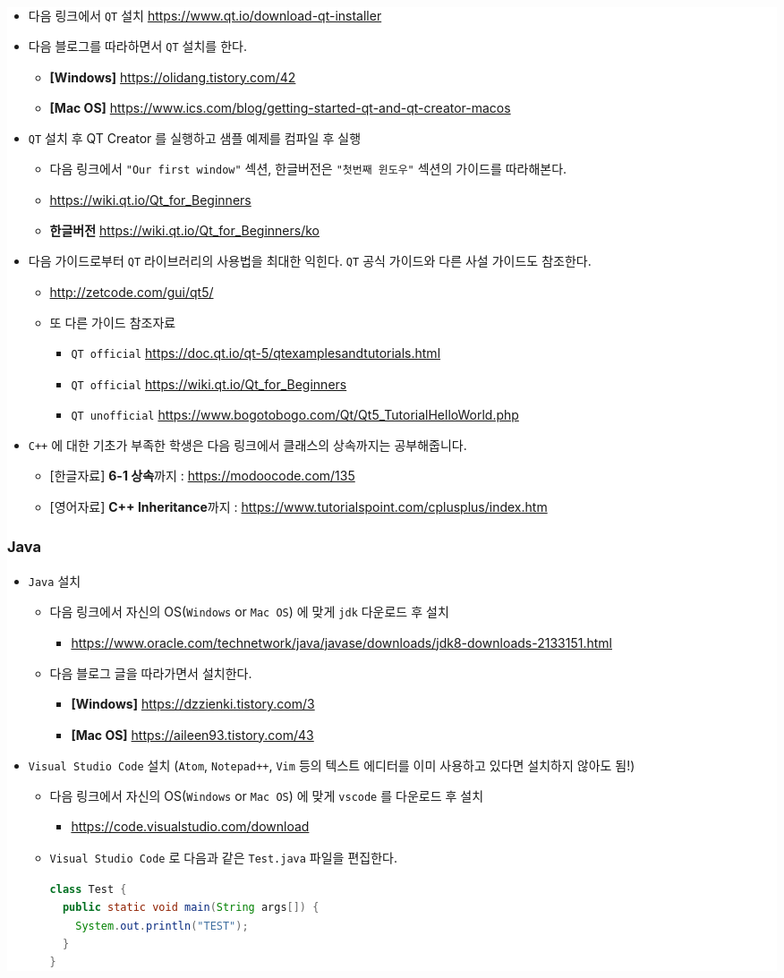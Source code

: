   - 다음 링크에서 `QT` 설치 https://www.qt.io/download-qt-installer

  - 다음 블로그를 따라하면서 `QT` 설치를 한다.

    - **[Windows]** https://olidang.tistory.com/42

    - **[Mac OS]** https://www.ics.com/blog/getting-started-qt-and-qt-creator-macos

- `QT` 설치 후 QT Creator 를 실행하고 샘플 예제를 컴파일 후 실행

  - 다음 링크에서 `"Our first window"` 섹션, 한글버전은 `"첫번째 윈도우"` 섹션의 가이드를 따라해본다.

  - https://wiki.qt.io/Qt_for_Beginners 

  - **한글버전** https://wiki.qt.io/Qt_for_Beginners/ko

- 다음 가이드로부터 `QT` 라이브러리의 사용법을 최대한 익힌다. `QT` 공식 가이드와 다른 사설 가이드도 참조한다. 

  - http://zetcode.com/gui/qt5/

  - 또 다른 가이드 참조자료 

    - `QT official` https://doc.qt.io/qt-5/qtexamplesandtutorials.html

    - `QT official` https://wiki.qt.io/Qt_for_Beginners

    - `QT unofficial` https://www.bogotobogo.com/Qt/Qt5_TutorialHelloWorld.php

- `C++` 에 대한 기초가 부족한 학생은 다음 링크에서 클래스의 상속까지는 공부해줍니다. 

  - [한글자료] **6-1 상속**까지 : https://modoocode.com/135

  - [영어자료] **C++ Inheritance**까지 : https://www.tutorialspoint.com/cplusplus/index.htm

### Java

- `Java` 설치 

  - 다음 링크에서 자신의 OS(`Windows` or `Mac OS`) 에 맞게 `jdk` 다운로드 후 설치 
  
    - https://www.oracle.com/technetwork/java/javase/downloads/jdk8-downloads-2133151.html

  - 다음 블로그 글을 따라가면서 설치한다. 

    - **[Windows]**  https://dzzienki.tistory.com/3

    - **[Mac OS]** https://aileen93.tistory.com/43

- `Visual Studio Code` 설치 (`Atom`, `Notepad++`, `Vim` 등의 텍스트 에디터를 이미 사용하고 있다면 설치하지 않아도 됨!)

  - 다음 링크에서 자신의 OS(`Windows` or `Mac OS`) 에 맞게 `vscode` 를 다운로드 후 설치 
  
    - https://code.visualstudio.com/download

  - `Visual Studio Code` 로 다음과 같은 `Test.java` 파일을 편집한다.

    ```java
    class Test {
      public static void main(String args[]) {
        System.out.println("TEST");
      }
    }
    ```
